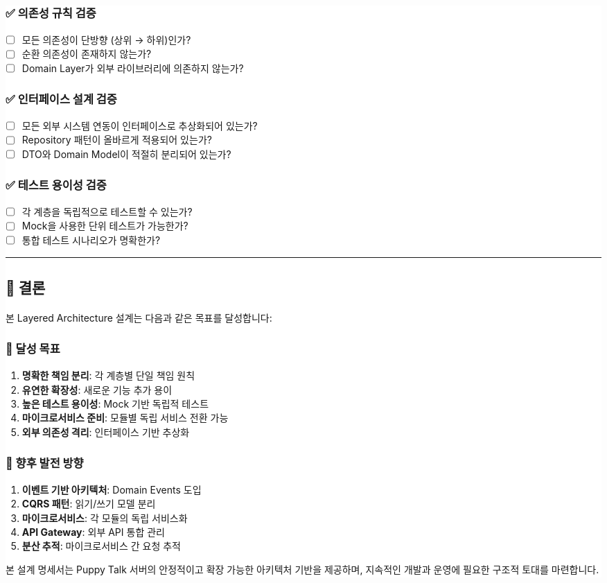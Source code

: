 ### ✅ 의존성 규칙 검증
- [ ] 모든 의존성이 단방향 (상위 → 하위)인가?
- [ ] 순환 의존성이 존재하지 않는가?
- [ ] Domain Layer가 외부 라이브러리에 의존하지 않는가?

### ✅ 인터페이스 설계 검증
- [ ] 모든 외부 시스템 연동이 인터페이스로 추상화되어 있는가?
- [ ] Repository 패턴이 올바르게 적용되어 있는가?
- [ ] DTO와 Domain Model이 적절히 분리되어 있는가?

### ✅ 테스트 용이성 검증
- [ ] 각 계층을 독립적으로 테스트할 수 있는가?
- [ ] Mock을 사용한 단위 테스트가 가능한가?
- [ ] 통합 테스트 시나리오가 명확한가?

---

## 🏁 결론

본 Layered Architecture 설계는 다음과 같은 목표를 달성합니다:

### 🎯 달성 목표
1. **명확한 책임 분리**: 각 계층별 단일 책임 원칙
2. **유연한 확장성**: 새로운 기능 추가 용이
3. **높은 테스트 용이성**: Mock 기반 독립적 테스트
4. **마이크로서비스 준비**: 모듈별 독립 서비스 전환 가능
5. **외부 의존성 격리**: 인터페이스 기반 추상화

### 🚀 향후 발전 방향
1. **이벤트 기반 아키텍처**: Domain Events 도입
2. **CQRS 패턴**: 읽기/쓰기 모델 분리  
3. **마이크로서비스**: 각 모듈의 독립 서비스화
4. **API Gateway**: 외부 API 통합 관리
5. **분산 추적**: 마이크로서비스 간 요청 추적

본 설계 명세서는 Puppy Talk 서버의 안정적이고 확장 가능한 아키텍처 기반을 제공하며, 지속적인 개발과 운영에 필요한 구조적 토대를 마련합니다.